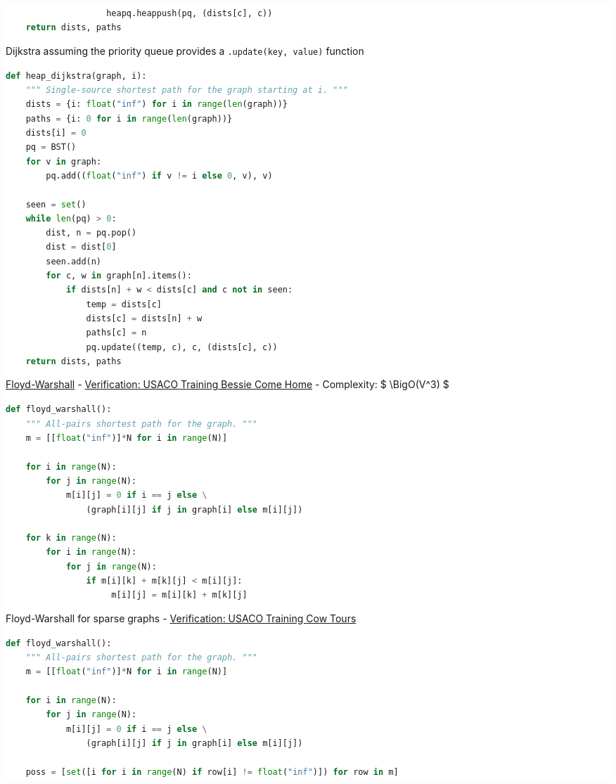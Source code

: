 ```python
                    heapq.heappush(pq, (dists[c], c))
    return dists, paths
```

Dijkstra assuming the priority queue provides a `.update(key, value)` function
```python
def heap_dijkstra(graph, i):
    """ Single-source shortest path for the graph starting at i. """
    dists = {i: float("inf") for i in range(len(graph))}
    paths = {i: 0 for i in range(len(graph))}
    dists[i] = 0
    pq = BST()
    for v in graph:
        pq.add((float("inf") if v != i else 0, v), v)

    seen = set()
    while len(pq) > 0:
        dist, n = pq.pop()
        dist = dist[0]
        seen.add(n)
        for c, w in graph[n].items():
            if dists[n] + w < dists[c] and c not in seen:
                temp = dists[c]
                dists[c] = dists[n] + w
                paths[c] = n
                pq.update((temp, c), c, (dists[c], c))
    return dists, paths
```

[Floyd-Warshall](https://en.wikipedia.org/wiki/Floyd%E2%80%93Warshall_algorithm) -
[Verification: USACO Training Bessie Come Home](https://train.usaco.org/usacoprob2?a=TpH8RHs6Taa&S=comehome) -
Complexity: $ \BigO(V^3) $
```python
def floyd_warshall():
    """ All-pairs shortest path for the graph. """
    m = [[float("inf")]*N for i in range(N)]

    for i in range(N):
        for j in range(N):
            m[i][j] = 0 if i == j else \
                (graph[i][j] if j in graph[i] else m[i][j])

    for k in range(N):
        for i in range(N):
            for j in range(N):
                if m[i][k] + m[k][j] < m[i][j]:
                     m[i][j] = m[i][k] + m[k][j]
```

Floyd-Warshall for sparse graphs -
[Verification: USACO Training Cow Tours](https://train.usaco.org/usacoprob2?a=TpH8RHs6Taa&S=cowtour)
```python
def floyd_warshall():
    """ All-pairs shortest path for the graph. """
    m = [[float("inf")]*N for i in range(N)]

    for i in range(N):
        for j in range(N):
            m[i][j] = 0 if i == j else \
                (graph[i][j] if j in graph[i] else m[i][j])

    poss = [set([i for i in range(N) if row[i] != float("inf")]) for row in m]

```
